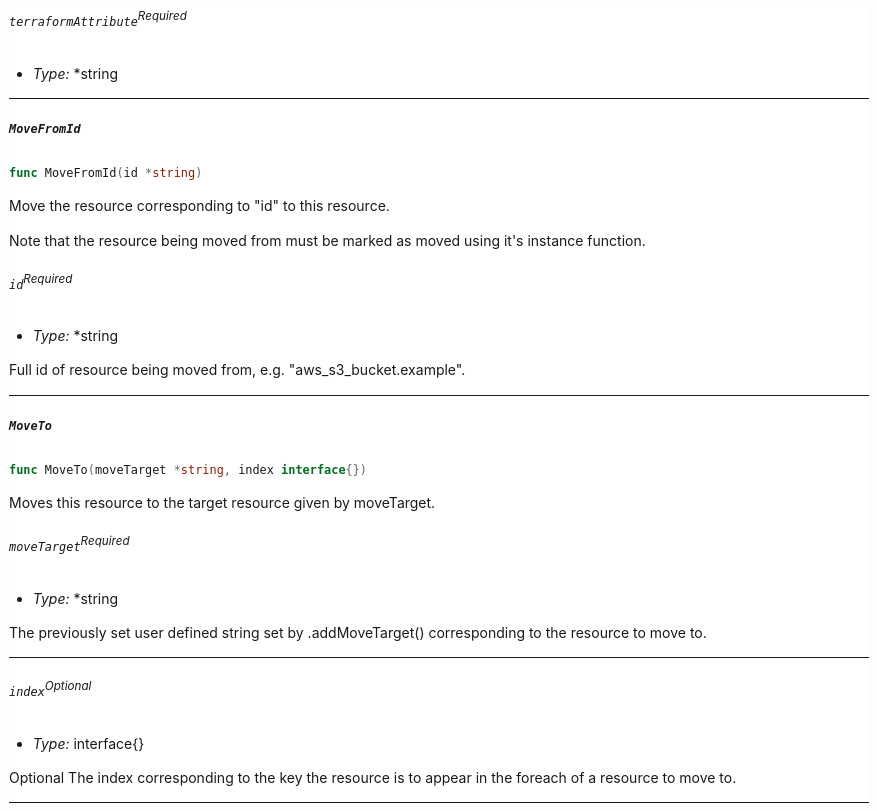 ###### `terraformAttribute`<sup>Required</sup> <a name="terraformAttribute" id="@cdktf/provider-azurerm.eventgridEventSubscription.EventgridEventSubscription.interpolationForAttribute.parameter.terraformAttribute"></a>

- *Type:* *string

---

##### `MoveFromId` <a name="MoveFromId" id="@cdktf/provider-azurerm.eventgridEventSubscription.EventgridEventSubscription.moveFromId"></a>

```go
func MoveFromId(id *string)
```

Move the resource corresponding to "id" to this resource.

Note that the resource being moved from must be marked as moved using it's instance function.

###### `id`<sup>Required</sup> <a name="id" id="@cdktf/provider-azurerm.eventgridEventSubscription.EventgridEventSubscription.moveFromId.parameter.id"></a>

- *Type:* *string

Full id of resource being moved from, e.g. "aws_s3_bucket.example".

---

##### `MoveTo` <a name="MoveTo" id="@cdktf/provider-azurerm.eventgridEventSubscription.EventgridEventSubscription.moveTo"></a>

```go
func MoveTo(moveTarget *string, index interface{})
```

Moves this resource to the target resource given by moveTarget.

###### `moveTarget`<sup>Required</sup> <a name="moveTarget" id="@cdktf/provider-azurerm.eventgridEventSubscription.EventgridEventSubscription.moveTo.parameter.moveTarget"></a>

- *Type:* *string

The previously set user defined string set by .addMoveTarget() corresponding to the resource to move to.

---

###### `index`<sup>Optional</sup> <a name="index" id="@cdktf/provider-azurerm.eventgridEventSubscription.EventgridEventSubscription.moveTo.parameter.index"></a>

- *Type:* interface{}

Optional The index corresponding to the key the resource is to appear in the foreach of a resource to move to.

---